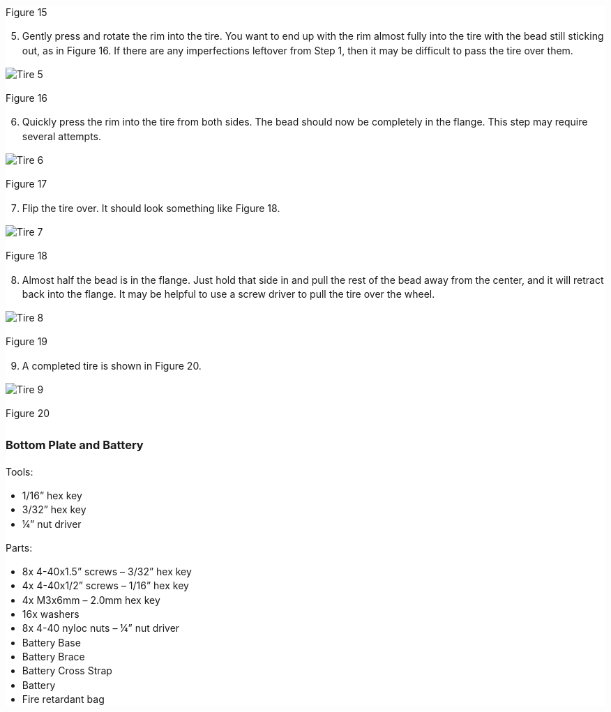   Figure 15

5.	Gently press and rotate the rim into the tire. You want to end up with the rim almost fully into the tire with the bead still sticking out, as in Figure 16. If there are any imperfections leftover from Step 1, then it may be difficult to pass the tire over them.

  ![Tire 5](http://swarmathon.cs.unm.edu/img/tire05.jpg)
  
  Figure 16

6.	Quickly press the rim into the tire from both sides. The bead should now be completely in the flange. This step may require several attempts.

  ![Tire 6](http://swarmathon.cs.unm.edu/img/tire06.jpg)
  
  Figure 17

7.	Flip the tire over. It should look something like Figure 18. 

  ![Tire 7](http://swarmathon.cs.unm.edu/img/tire07.jpg)
  
  Figure 18

8.	Almost half the bead is in the flange. Just hold that side in and pull the rest of the bead away from the center, and it will retract back into the flange. It may be helpful to use a screw driver to pull the tire over the wheel.

  ![Tire 8](http://swarmathon.cs.unm.edu/img/tire08.jpg)

  Figure 19

9.	A completed tire is shown in Figure 20.

  ![Tire 9](http://swarmathon.cs.unm.edu/img/tire09.jpg)

  Figure 20

###	Bottom Plate and Battery

Tools:
-	1/16” hex key
-	3/32” hex key
-	¼” nut driver

Parts:
-	8x 4-40x1.5” screws – 3/32” hex key
-	4x 4-40x1/2” screws – 1/16” hex key
-	4x M3x6mm – 2.0mm hex key
-	16x washers
-	8x 4-40 nyloc nuts – ¼” nut driver
-	Battery Base
-	Battery Brace
-	Battery Cross Strap
-	Battery
-	Fire retardant bag
